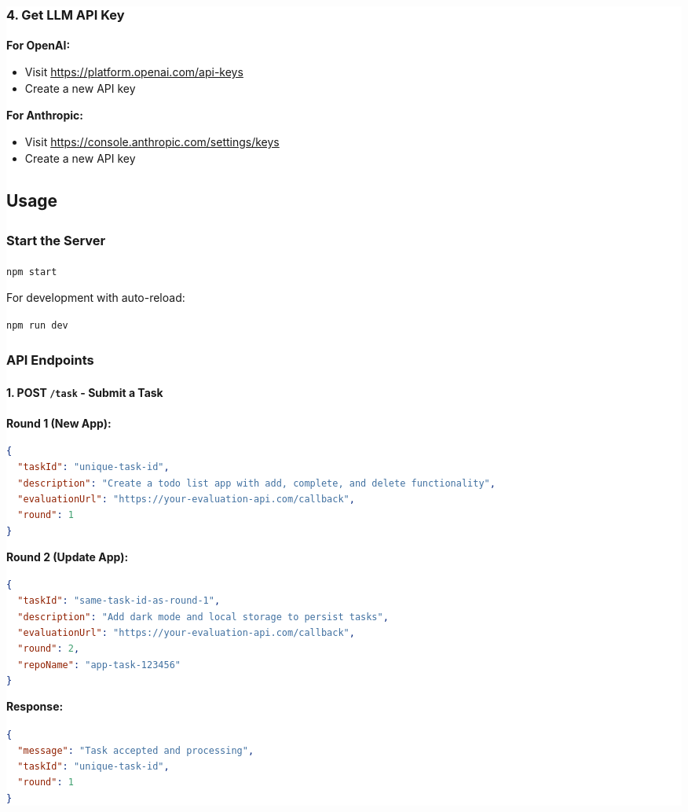 ### 4. Get LLM API Key

**For OpenAI:**
- Visit https://platform.openai.com/api-keys
- Create a new API key

**For Anthropic:**
- Visit https://console.anthropic.com/settings/keys
- Create a new API key

## Usage

### Start the Server

```bash
npm start
```

For development with auto-reload:
```bash
npm run dev
```

### API Endpoints

#### 1. POST `/task` - Submit a Task

**Round 1 (New App):**
```json
{
  "taskId": "unique-task-id",
  "description": "Create a todo list app with add, complete, and delete functionality",
  "evaluationUrl": "https://your-evaluation-api.com/callback",
  "round": 1
}
```

**Round 2 (Update App):**
```json
{
  "taskId": "same-task-id-as-round-1",
  "description": "Add dark mode and local storage to persist tasks",
  "evaluationUrl": "https://your-evaluation-api.com/callback",
  "round": 2,
  "repoName": "app-task-123456"
}
```

**Response:**
```json
{
  "message": "Task accepted and processing",
  "taskId": "unique-task-id",
  "round": 1
}
```
